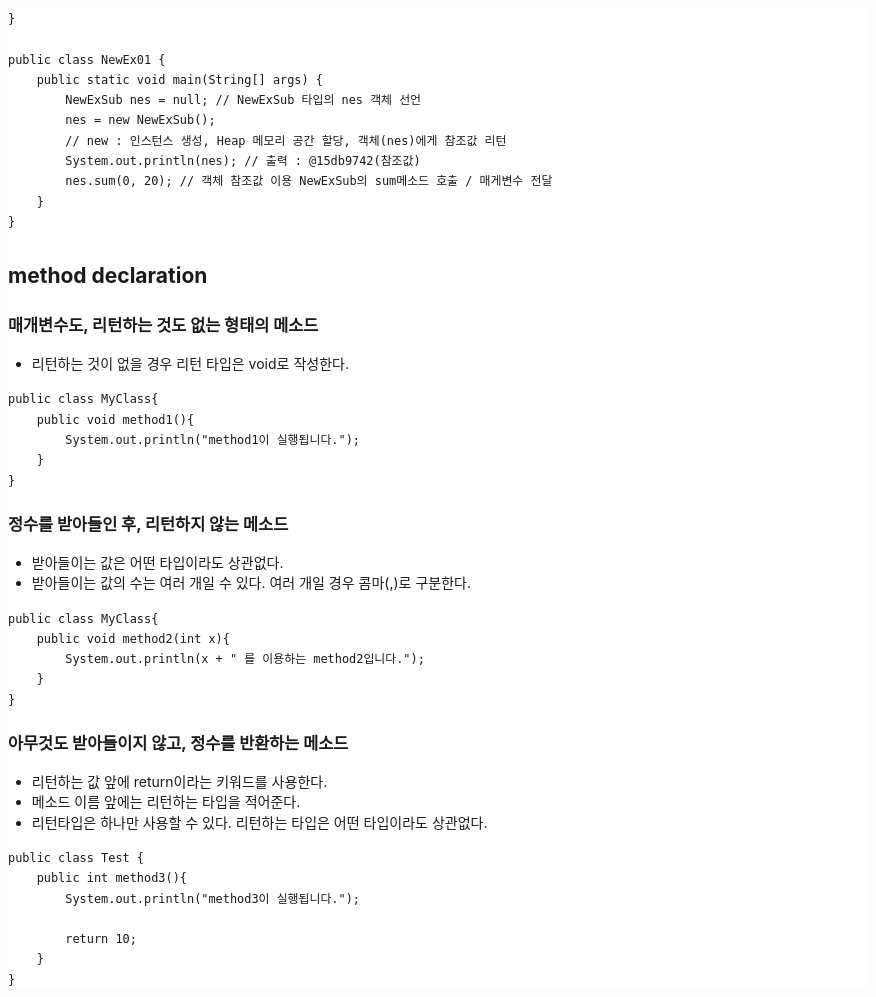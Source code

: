 ```
}

public class NewEx01 {
    public static void main(String[] args) {
        NewExSub nes = null; // NewExSub 타입의 nes 객체 선언
        nes = new NewExSub(); 
        // new : 인스턴스 생성, Heap 메모리 공간 할당, 객체(nes)에게 참조값 리턴
        System.out.println(nes); // 출력 : @15db9742(참조값)
        nes.sum(0, 20); // 객체 참조값 이용 NewExSub의 sum메소드 호출 / 매게변수 전달
    }
}
```

## method declaration
### 매개변수도, 리턴하는 것도 없는 형태의 메소드
- 리턴하는 것이 없을 경우 리턴 타입은 void로 작성한다.
```
public class MyClass{
    public void method1(){
        System.out.println("method1이 실행됩니다.");
    }
}
```

### 정수를 받아들인 후, 리턴하지 않는 메소드
- 받아들이는 값은 어떤 타입이라도 상관없다.
- 받아들이는 값의 수는 여러 개일 수 있다. 여러 개일 경우 콤마(,)로 구분한다.
```
public class MyClass{   
    public void method2(int x){
        System.out.println(x + " 를 이용하는 method2입니다.");
    }
}
```

### 아무것도 받아들이지 않고, 정수를 반환하는 메소드
- 리턴하는 값 앞에 return이라는 키워드를 사용한다.
- 메소드 이름 앞에는 리턴하는 타입을 적어준다.
- 리턴타입은 하나만 사용할 수 있다. 리턴하는 타입은 어떤 타입이라도 상관없다.
```
public class Test {
    public int method3(){
        System.out.println("method3이 실행됩니다.");
        
        return 10;
    }
}

```
